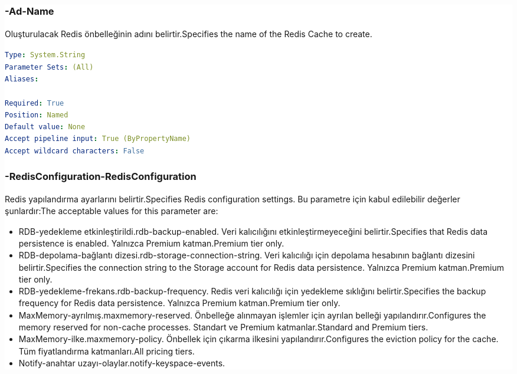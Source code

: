 ### <span data-ttu-id="39295-138">-Ad</span><span class="sxs-lookup"><span data-stu-id="39295-138">-Name</span></span>
<span data-ttu-id="39295-139">Oluşturulacak Redis önbelleğinin adını belirtir.</span><span class="sxs-lookup"><span data-stu-id="39295-139">Specifies the name of the Redis Cache to create.</span></span>

```yaml
Type: System.String
Parameter Sets: (All)
Aliases:

Required: True
Position: Named
Default value: None
Accept pipeline input: True (ByPropertyName)
Accept wildcard characters: False
```

### <span data-ttu-id="39295-140">-RedisConfiguration</span><span class="sxs-lookup"><span data-stu-id="39295-140">-RedisConfiguration</span></span>
<span data-ttu-id="39295-141">Redis yapılandırma ayarlarını belirtir.</span><span class="sxs-lookup"><span data-stu-id="39295-141">Specifies Redis configuration settings.</span></span>
<span data-ttu-id="39295-142">Bu parametre için kabul edilebilir değerler şunlardır:</span><span class="sxs-lookup"><span data-stu-id="39295-142">The acceptable values for this parameter are:</span></span>
- <span data-ttu-id="39295-143">RDB-yedekleme etkinleştirildi.</span><span class="sxs-lookup"><span data-stu-id="39295-143">rdb-backup-enabled.</span></span>
<span data-ttu-id="39295-144">Veri kalıcılığını etkinleştirmeyeceğini belirtir.</span><span class="sxs-lookup"><span data-stu-id="39295-144">Specifies that Redis data persistence is enabled.</span></span>
<span data-ttu-id="39295-145">Yalnızca Premium katman.</span><span class="sxs-lookup"><span data-stu-id="39295-145">Premium tier only.</span></span>
- <span data-ttu-id="39295-146">RDB-depolama-bağlantı dizesi.</span><span class="sxs-lookup"><span data-stu-id="39295-146">rdb-storage-connection-string.</span></span>
<span data-ttu-id="39295-147">Veri kalıcılığı için depolama hesabının bağlantı dizesini belirtir.</span><span class="sxs-lookup"><span data-stu-id="39295-147">Specifies the connection string to the Storage account for Redis data persistence.</span></span>
<span data-ttu-id="39295-148">Yalnızca Premium katman.</span><span class="sxs-lookup"><span data-stu-id="39295-148">Premium tier only.</span></span>
- <span data-ttu-id="39295-149">RDB-yedekleme-frekans.</span><span class="sxs-lookup"><span data-stu-id="39295-149">rdb-backup-frequency.</span></span>
<span data-ttu-id="39295-150">Redis veri kalıcılığı için yedekleme sıklığını belirtir.</span><span class="sxs-lookup"><span data-stu-id="39295-150">Specifies the backup frequency for Redis data persistence.</span></span>
<span data-ttu-id="39295-151">Yalnızca Premium katman.</span><span class="sxs-lookup"><span data-stu-id="39295-151">Premium tier only.</span></span> 
- <span data-ttu-id="39295-152">MaxMemory-ayrılmış.</span><span class="sxs-lookup"><span data-stu-id="39295-152">maxmemory-reserved.</span></span>
<span data-ttu-id="39295-153">Önbelleğe alınmayan işlemler için ayrılan belleği yapılandırır.</span><span class="sxs-lookup"><span data-stu-id="39295-153">Configures the memory reserved for non-cache processes.</span></span>
<span data-ttu-id="39295-154">Standart ve Premium katmanlar.</span><span class="sxs-lookup"><span data-stu-id="39295-154">Standard and Premium tiers.</span></span> 
- <span data-ttu-id="39295-155">MaxMemory-ilke.</span><span class="sxs-lookup"><span data-stu-id="39295-155">maxmemory-policy.</span></span>
<span data-ttu-id="39295-156">Önbellek için çıkarma ilkesini yapılandırır.</span><span class="sxs-lookup"><span data-stu-id="39295-156">Configures the eviction policy for the cache.</span></span>
<span data-ttu-id="39295-157">Tüm fiyatlandırma katmanları.</span><span class="sxs-lookup"><span data-stu-id="39295-157">All pricing tiers.</span></span> 
- <span data-ttu-id="39295-158">Notify-anahtar uzayı-olaylar.</span><span class="sxs-lookup"><span data-stu-id="39295-158">notify-keyspace-events.</span></span>
